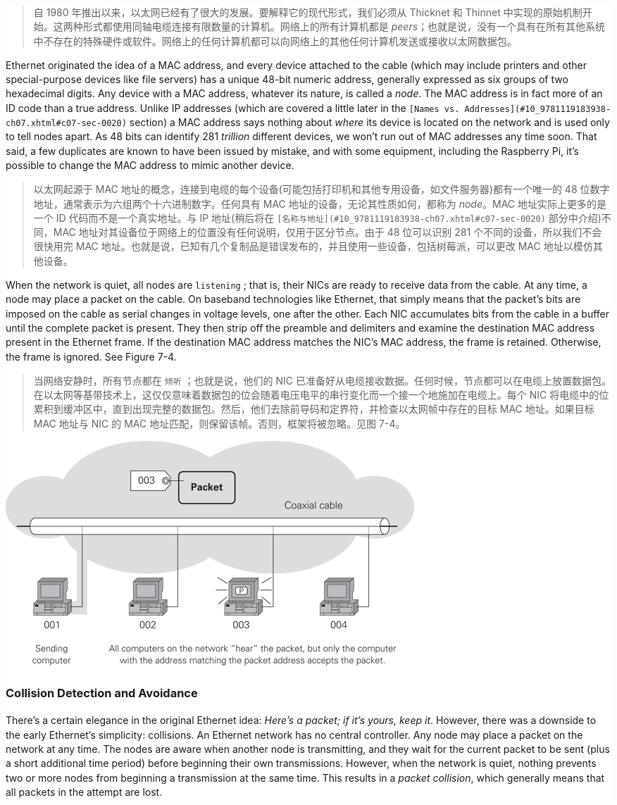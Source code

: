 > 自 1980 年推出以来，以太网已经有了很大的发展。要解释它的现代形式，我们必须从 Thicknet 和 Thinnet 中实现的原始机制开始。这两种形式都使用同轴电缆连接有限数量的计算机。网络上的所有计算机都是 _peers_；也就是说，没有一个具有在所有其他系统中不存在的特殊硬件或软件。网络上的任何计算机都可以向网络上的其他任何计算机发送或接收以太网数据包。

Ethernet originated the idea of a MAC address, and every device attached to the cable (which may include printers and other special-purpose devices like file servers) has a unique 48-bit numeric address, generally expressed as six groups of two hexadecimal digits. Any device with a MAC address, whatever its nature, is called a _node_. The MAC address is in fact more of an ID code than a true address. Unlike IP addresses (which are covered a little later in the `[Names vs. Addresses](#10_9781119183938-ch07.xhtml#c07-sec-0020)` section) a MAC address says nothing about _where_ its device is located on the network and is used only to tell nodes apart. As 48 bits can identify 281 _trillion_ different devices, we won’t run out of MAC addresses any time soon. That said, a few duplicates are known to have been issued by mistake, and with some equipment, including the Raspberry Pi, it’s possible to change the MAC address to mimic another device.

> 以太网起源于 MAC 地址的概念，连接到电缆的每个设备(可能包括打印机和其他专用设备，如文件服务器)都有一个唯一的 48 位数字地址，通常表示为六组两个十六进制数字。任何具有 MAC 地址的设备，无论其性质如何，都称为 _node_。MAC 地址实际上更多的是一个 ID 代码而不是一个真实地址。与 IP 地址(稍后将在 `[名称与地址](#10_9781119183938-ch07.xhtml#c07-sec-0020)` 部分中介绍)不同，MAC 地址对其设备位于网络上的位置没有任何说明，仅用于区分节点。由于 48 位可以识别 281 个不同的设备，所以我们不会很快用完 MAC 地址。也就是说，已知有几个复制品是错误发布的，并且使用一些设备，包括树莓派，可以更改 MAC 地址以模仿其他设备。

When the network is quiet, all nodes are `listening` ; that is, their NICs are ready to receive data from the cable. At any time, a node may place a packet on the cable. On baseband technologies like Ethernet, that simply means that the packet’s bits are imposed on the cable as serial changes in voltage levels, one after the other. Each NIC accumulates bits from the cable in a buffer until the complete packet is present. They then strip off the preamble and delimiters and examine the destination MAC address present in the Ethernet frame. If the destination MAC address matches the NIC’s MAC address, the frame is retained. Otherwise, the frame is ignored. See Figure 7-4.

> 当网络安静时，所有节点都在 `倾听` ；也就是说，他们的 NIC 已准备好从电缆接收数据。任何时候，节点都可以在电缆上放置数据包。在以太网等基带技术上，这仅仅意味着数据包的位会随着电压电平的串行变化而一个接一个地施加在电缆上。每个 NIC 将电缆中的位累积到缓冲区中，直到出现完整的数据包。然后，他们去除前导码和定界符，并检查以太网帧中存在的目标 MAC 地址。如果目标 MAC 地址与 NIC 的 MAC 地址匹配，则保留该帧。否则，框架将被忽略。见图 7-4。

![[FIGURE 7-4:](#10_9781119183938-ch07.xhtml#rc07-fig-0004) How Ethernet works](./media/images/9781119183938-fg0704.png)

### Collision Detection and Avoidance

There’s a certain elegance in the original Ethernet idea: _Here’s a packet; if it’s yours, keep it_. However, there was a downside to the early Ethernet’s simplicity: collisions. An Ethernet network has no central controller. Any node may place a packet on the network at any time. The nodes are aware when another node is transmitting, and they wait for the current packet to be sent (plus a short additional time period) before beginning their own transmissions. However, when the network is quiet, nothing prevents two or more nodes from beginning a transmission at the same time. This results in a _packet collision_, which generally means that all packets in the attempt are lost.
